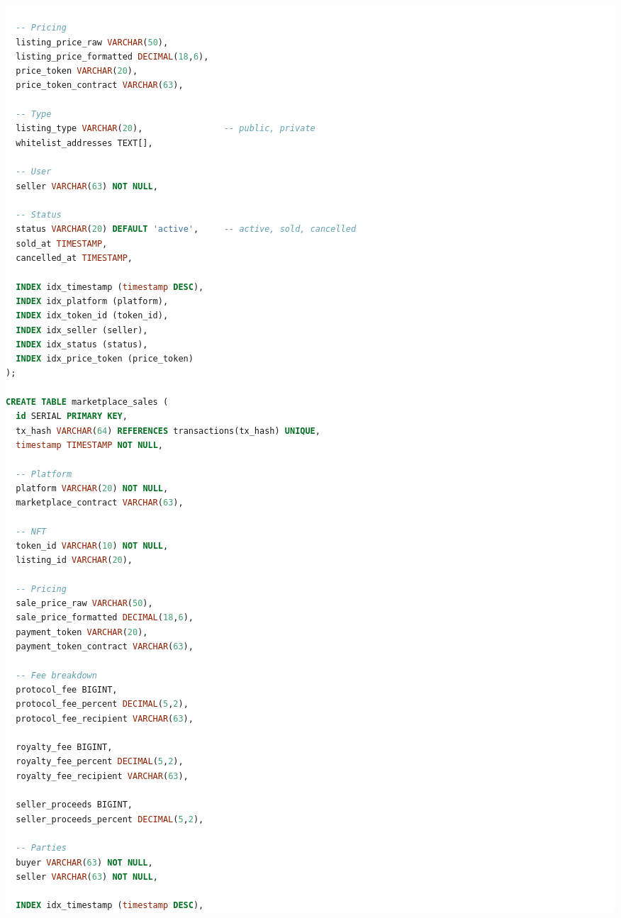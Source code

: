 ```sql
  
  -- Pricing
  listing_price_raw VARCHAR(50),
  listing_price_formatted DECIMAL(18,6),
  price_token VARCHAR(20),
  price_token_contract VARCHAR(63),
  
  -- Type
  listing_type VARCHAR(20),                -- public, private
  whitelist_addresses TEXT[],
  
  -- User
  seller VARCHAR(63) NOT NULL,
  
  -- Status
  status VARCHAR(20) DEFAULT 'active',     -- active, sold, cancelled
  sold_at TIMESTAMP,
  cancelled_at TIMESTAMP,
  
  INDEX idx_timestamp (timestamp DESC),
  INDEX idx_platform (platform),
  INDEX idx_token_id (token_id),
  INDEX idx_seller (seller),
  INDEX idx_status (status),
  INDEX idx_price_token (price_token)
);

CREATE TABLE marketplace_sales (
  id SERIAL PRIMARY KEY,
  tx_hash VARCHAR(64) REFERENCES transactions(tx_hash) UNIQUE,
  timestamp TIMESTAMP NOT NULL,
  
  -- Platform
  platform VARCHAR(20) NOT NULL,
  marketplace_contract VARCHAR(63),
  
  -- NFT
  token_id VARCHAR(10) NOT NULL,
  listing_id VARCHAR(20),
  
  -- Pricing
  sale_price_raw VARCHAR(50),
  sale_price_formatted DECIMAL(18,6),
  payment_token VARCHAR(20),
  payment_token_contract VARCHAR(63),
  
  -- Fee breakdown
  protocol_fee BIGINT,
  protocol_fee_percent DECIMAL(5,2),
  protocol_fee_recipient VARCHAR(63),
  
  royalty_fee BIGINT,
  royalty_fee_percent DECIMAL(5,2),
  royalty_fee_recipient VARCHAR(63),
  
  seller_proceeds BIGINT,
  seller_proceeds_percent DECIMAL(5,2),
  
  -- Parties
  buyer VARCHAR(63) NOT NULL,
  seller VARCHAR(63) NOT NULL,
  
  INDEX idx_timestamp (timestamp DESC),
```